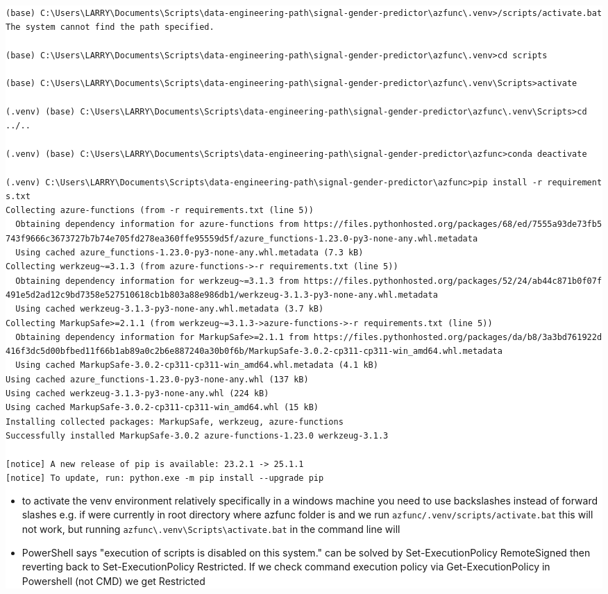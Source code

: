 ```
(base) C:\Users\LARRY\Documents\Scripts\data-engineering-path\signal-gender-predictor\azfunc\.venv>/scripts/activate.bat
The system cannot find the path specified.

(base) C:\Users\LARRY\Documents\Scripts\data-engineering-path\signal-gender-predictor\azfunc\.venv>cd scripts

(base) C:\Users\LARRY\Documents\Scripts\data-engineering-path\signal-gender-predictor\azfunc\.venv\Scripts>activate

(.venv) (base) C:\Users\LARRY\Documents\Scripts\data-engineering-path\signal-gender-predictor\azfunc\.venv\Scripts>cd ../..

(.venv) (base) C:\Users\LARRY\Documents\Scripts\data-engineering-path\signal-gender-predictor\azfunc>conda deactivate

(.venv) C:\Users\LARRY\Documents\Scripts\data-engineering-path\signal-gender-predictor\azfunc>pip install -r requirements.txt
Collecting azure-functions (from -r requirements.txt (line 5))
  Obtaining dependency information for azure-functions from https://files.pythonhosted.org/packages/68/ed/7555a93de73fb5743f9666c3673727b7b74e705fd278ea360ffe95559d5f/azure_functions-1.23.0-py3-none-any.whl.metadata
  Using cached azure_functions-1.23.0-py3-none-any.whl.metadata (7.3 kB)
Collecting werkzeug~=3.1.3 (from azure-functions->-r requirements.txt (line 5))
  Obtaining dependency information for werkzeug~=3.1.3 from https://files.pythonhosted.org/packages/52/24/ab44c871b0f07f491e5d2ad12c9bd7358e527510618cb1b803a88e986db1/werkzeug-3.1.3-py3-none-any.whl.metadata
  Using cached werkzeug-3.1.3-py3-none-any.whl.metadata (3.7 kB)
Collecting MarkupSafe>=2.1.1 (from werkzeug~=3.1.3->azure-functions->-r requirements.txt (line 5))
  Obtaining dependency information for MarkupSafe>=2.1.1 from https://files.pythonhosted.org/packages/da/b8/3a3bd761922d416f3dc5d00bfbed11f66b1ab89a0c2b6e887240a30b0f6b/MarkupSafe-3.0.2-cp311-cp311-win_amd64.whl.metadata
  Using cached MarkupSafe-3.0.2-cp311-cp311-win_amd64.whl.metadata (4.1 kB)
Using cached azure_functions-1.23.0-py3-none-any.whl (137 kB)
Using cached werkzeug-3.1.3-py3-none-any.whl (224 kB)
Using cached MarkupSafe-3.0.2-cp311-cp311-win_amd64.whl (15 kB)
Installing collected packages: MarkupSafe, werkzeug, azure-functions
Successfully installed MarkupSafe-3.0.2 azure-functions-1.23.0 werkzeug-3.1.3

[notice] A new release of pip is available: 23.2.1 -> 25.1.1
[notice] To update, run: python.exe -m pip install --upgrade pip
```

* to activate the venv environment relatively specifically in a windows machine you need to use backslashes instead of forward slashes e.g. if were currently in root directory where azfunc folder is and we run `azfunc/.venv/scripts/activate.bat` this will not work, but running `azfunc\.venv\Scripts\activate.bat` in the command line will

* PowerShell says "execution of scripts is disabled on this system." can be solved by Set-ExecutionPolicy RemoteSigned then reverting back to Set-ExecutionPolicy Restricted. If we check command execution policy via Get-ExecutionPolicy in Powershell (not CMD) we get Restricted

